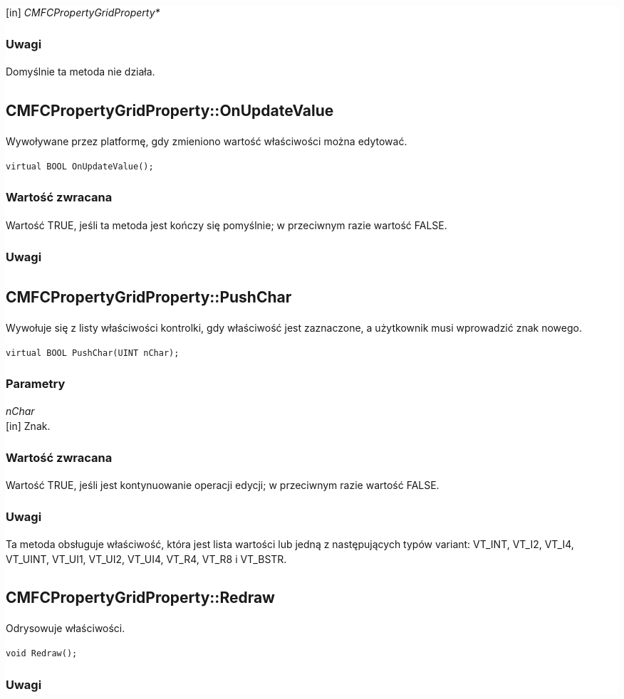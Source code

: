 [in] *CMFCPropertyGridProperty&#42;*<br/>

### <a name="remarks"></a>Uwagi

Domyślnie ta metoda nie działa.

##  <a name="onupdatevalue"></a>  CMFCPropertyGridProperty::OnUpdateValue

Wywoływane przez platformę, gdy zmieniono wartość właściwości można edytować.

```
virtual BOOL OnUpdateValue();
```

### <a name="return-value"></a>Wartość zwracana

Wartość TRUE, jeśli ta metoda jest kończy się pomyślnie; w przeciwnym razie wartość FALSE.

### <a name="remarks"></a>Uwagi

##  <a name="pushchar"></a>  CMFCPropertyGridProperty::PushChar

Wywołuje się z listy właściwości kontrolki, gdy właściwość jest zaznaczone, a użytkownik musi wprowadzić znak nowego.

```
virtual BOOL PushChar(UINT nChar);
```

### <a name="parameters"></a>Parametry

*nChar*<br/>
[in] Znak.

### <a name="return-value"></a>Wartość zwracana

Wartość TRUE, jeśli jest kontynuowanie operacji edycji; w przeciwnym razie wartość FALSE.

### <a name="remarks"></a>Uwagi

Ta metoda obsługuje właściwość, która jest lista wartości lub jedną z następujących typów variant: VT_INT, VT_I2, VT_I4, VT_UINT, VT_UI1, VT_UI2, VT_UI4, VT_R4, VT_R8 i VT_BSTR.

##  <a name="redraw"></a>  CMFCPropertyGridProperty::Redraw

Odrysowuje właściwości.

```
void Redraw();
```

### <a name="remarks"></a>Uwagi
